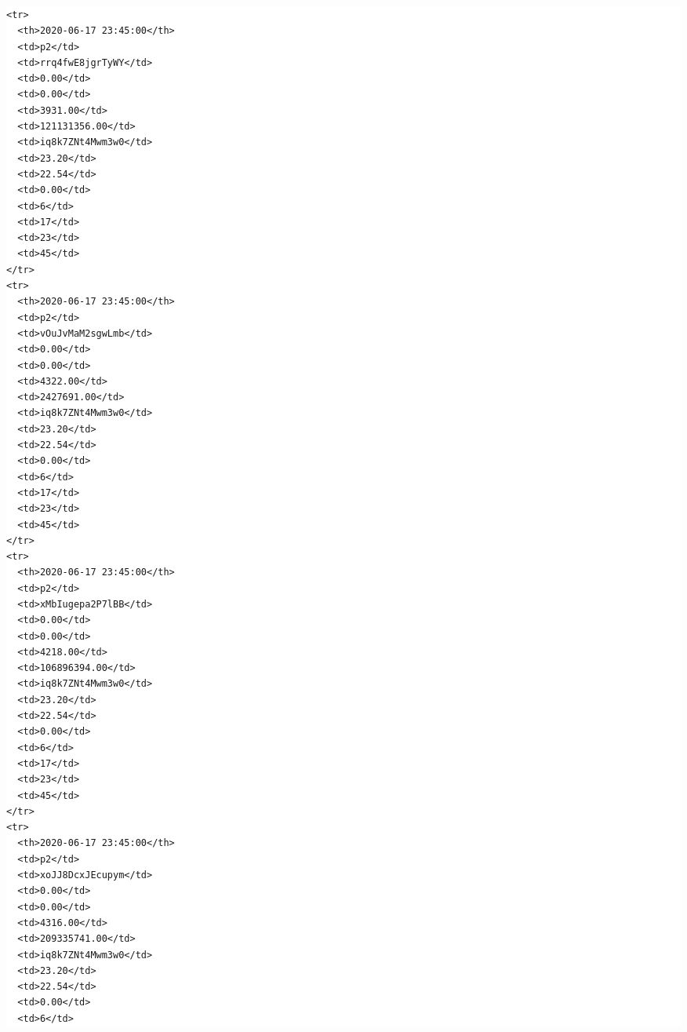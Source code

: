    <tr>
      <th>2020-06-17 23:45:00</th>
      <td>p2</td>
      <td>rrq4fwE8jgrTyWY</td>
      <td>0.00</td>
      <td>0.00</td>
      <td>3931.00</td>
      <td>121131356.00</td>
      <td>iq8k7ZNt4Mwm3w0</td>
      <td>23.20</td>
      <td>22.54</td>
      <td>0.00</td>
      <td>6</td>
      <td>17</td>
      <td>23</td>
      <td>45</td>
    </tr>
    <tr>
      <th>2020-06-17 23:45:00</th>
      <td>p2</td>
      <td>vOuJvMaM2sgwLmb</td>
      <td>0.00</td>
      <td>0.00</td>
      <td>4322.00</td>
      <td>2427691.00</td>
      <td>iq8k7ZNt4Mwm3w0</td>
      <td>23.20</td>
      <td>22.54</td>
      <td>0.00</td>
      <td>6</td>
      <td>17</td>
      <td>23</td>
      <td>45</td>
    </tr>
    <tr>
      <th>2020-06-17 23:45:00</th>
      <td>p2</td>
      <td>xMbIugepa2P7lBB</td>
      <td>0.00</td>
      <td>0.00</td>
      <td>4218.00</td>
      <td>106896394.00</td>
      <td>iq8k7ZNt4Mwm3w0</td>
      <td>23.20</td>
      <td>22.54</td>
      <td>0.00</td>
      <td>6</td>
      <td>17</td>
      <td>23</td>
      <td>45</td>
    </tr>
    <tr>
      <th>2020-06-17 23:45:00</th>
      <td>p2</td>
      <td>xoJJ8DcxJEcupym</td>
      <td>0.00</td>
      <td>0.00</td>
      <td>4316.00</td>
      <td>209335741.00</td>
      <td>iq8k7ZNt4Mwm3w0</td>
      <td>23.20</td>
      <td>22.54</td>
      <td>0.00</td>
      <td>6</td>